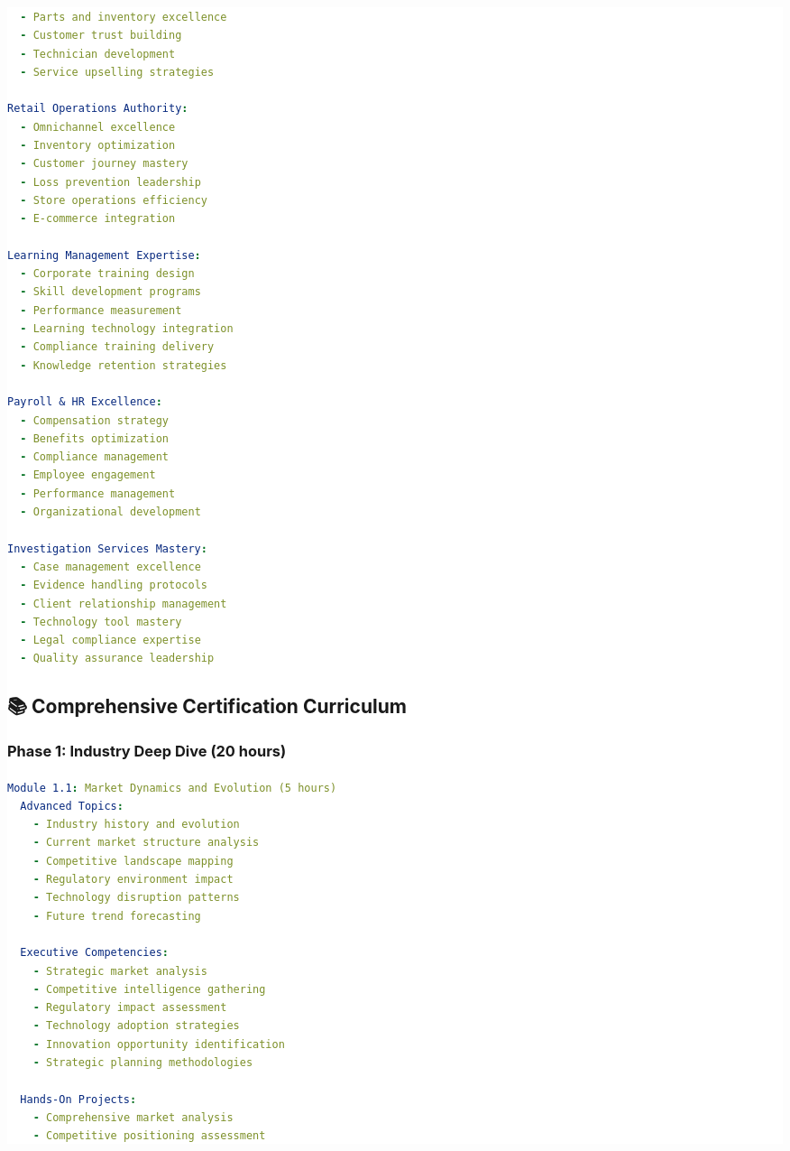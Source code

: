 ```yaml
  - Parts and inventory excellence
  - Customer trust building
  - Technician development
  - Service upselling strategies

Retail Operations Authority:
  - Omnichannel excellence
  - Inventory optimization
  - Customer journey mastery
  - Loss prevention leadership
  - Store operations efficiency
  - E-commerce integration

Learning Management Expertise:
  - Corporate training design
  - Skill development programs
  - Performance measurement
  - Learning technology integration
  - Compliance training delivery
  - Knowledge retention strategies

Payroll & HR Excellence:
  - Compensation strategy
  - Benefits optimization
  - Compliance management
  - Employee engagement
  - Performance management
  - Organizational development

Investigation Services Mastery:
  - Case management excellence
  - Evidence handling protocols
  - Client relationship management
  - Technology tool mastery
  - Legal compliance expertise
  - Quality assurance leadership
```

## 📚 Comprehensive Certification Curriculum

### Phase 1: Industry Deep Dive (20 hours)
```yaml
Module 1.1: Market Dynamics and Evolution (5 hours)
  Advanced Topics:
    - Industry history and evolution
    - Current market structure analysis
    - Competitive landscape mapping
    - Regulatory environment impact
    - Technology disruption patterns
    - Future trend forecasting
    
  Executive Competencies:
    - Strategic market analysis
    - Competitive intelligence gathering
    - Regulatory impact assessment
    - Technology adoption strategies
    - Innovation opportunity identification
    - Strategic planning methodologies
    
  Hands-On Projects:
    - Comprehensive market analysis
    - Competitive positioning assessment
```